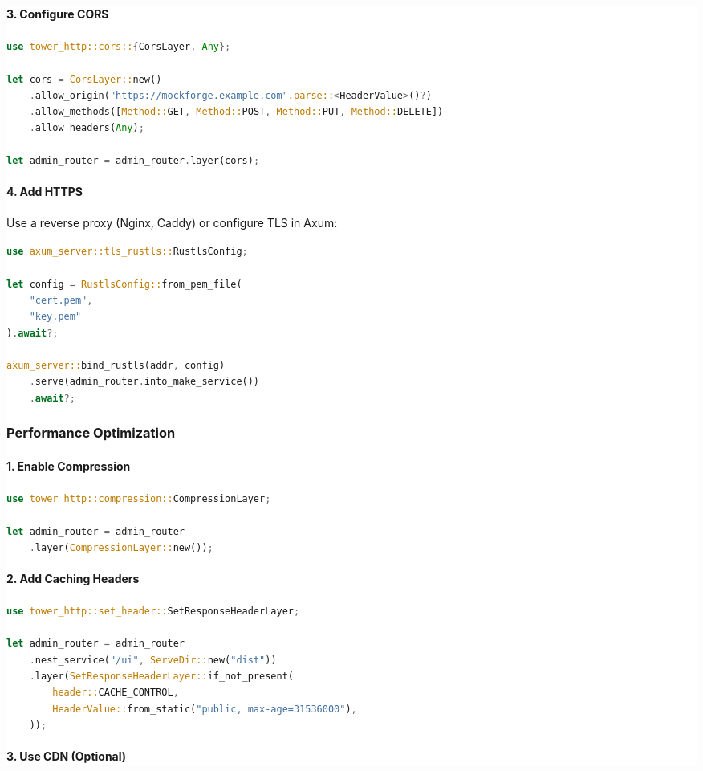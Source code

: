 #### 3. Configure CORS

```rust
use tower_http::cors::{CorsLayer, Any};

let cors = CorsLayer::new()
    .allow_origin("https://mockforge.example.com".parse::<HeaderValue>()?)
    .allow_methods([Method::GET, Method::POST, Method::PUT, Method::DELETE])
    .allow_headers(Any);

let admin_router = admin_router.layer(cors);
```

#### 4. Add HTTPS

Use a reverse proxy (Nginx, Caddy) or configure TLS in Axum:

```rust
use axum_server::tls_rustls::RustlsConfig;

let config = RustlsConfig::from_pem_file(
    "cert.pem",
    "key.pem"
).await?;

axum_server::bind_rustls(addr, config)
    .serve(admin_router.into_make_service())
    .await?;
```

### Performance Optimization

#### 1. Enable Compression

```rust
use tower_http::compression::CompressionLayer;

let admin_router = admin_router
    .layer(CompressionLayer::new());
```

#### 2. Add Caching Headers

```rust
use tower_http::set_header::SetResponseHeaderLayer;

let admin_router = admin_router
    .nest_service("/ui", ServeDir::new("dist"))
    .layer(SetResponseHeaderLayer::if_not_present(
        header::CACHE_CONTROL,
        HeaderValue::from_static("public, max-age=31536000"),
    ));
```

#### 3. Use CDN (Optional)
